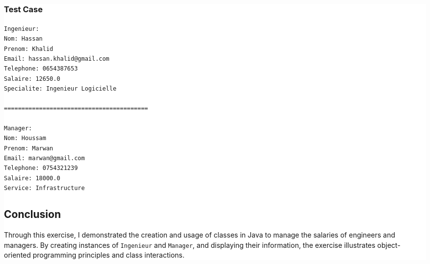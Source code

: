 ### Test Case
```
Ingenieur:
Nom: Hassan
Prenom: Khalid
Email: hassan.khalid@gmail.com
Telephone: 0654387653
Salaire: 12650.0
Specialite: Ingenieur Logicielle

=========================================

Manager:
Nom: Houssam
Prenom: Marwan
Email: marwan@gmail.com
Telephone: 0754321239
Salaire: 18000.0
Service: Infrastructure
```

## Conclusion

Through this exercise, I demonstrated the creation and usage of classes in Java to manage the salaries of engineers and managers. By creating instances of `Ingenieur` and `Manager`, and displaying their information, the exercise illustrates object-oriented programming principles and class interactions.
